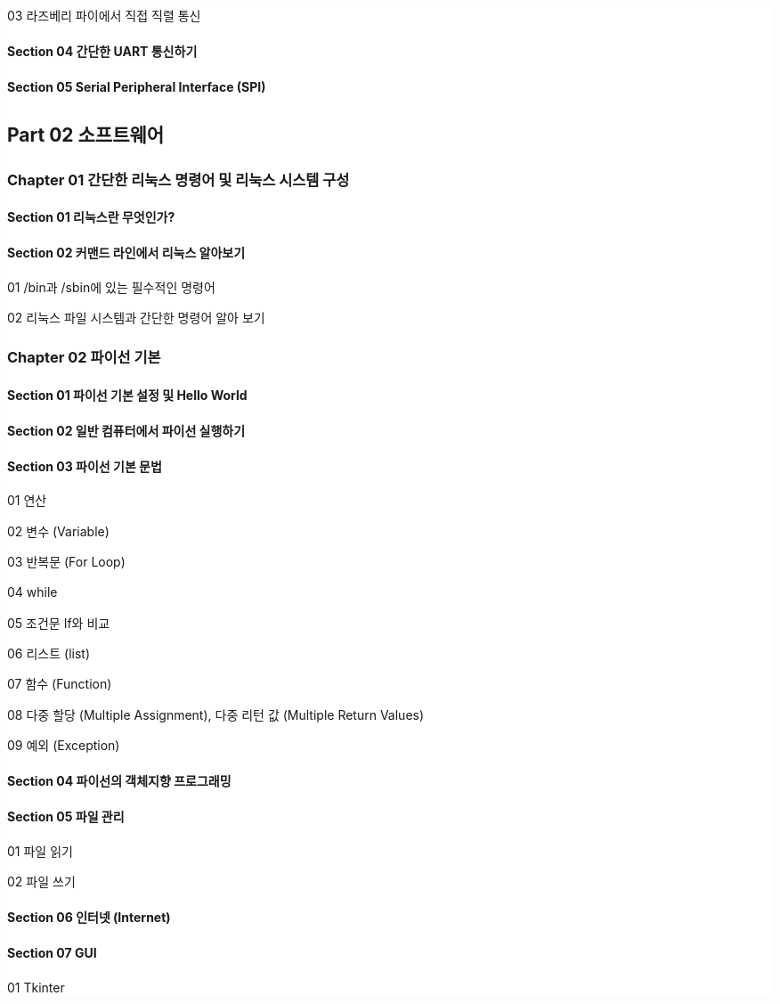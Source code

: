 03 라즈베리 파이에서 직접 직렬 통신

#### Section 04 간단한 UART 통신하기 ####

#### Section 05 Serial Peripheral Interface (SPI) ####

## Part 02 소프트웨어 ##

### Chapter 01 간단한 리눅스 명령어 및 리눅스 시스템 구성 ###

#### Section 01 리눅스란 무엇인가? ####

#### Section 02 커맨드 라인에서 리눅스 알아보기 ####

01 /bin과 /sbin에 있는 필수적인 명령어

02 리눅스 파일 시스템과 간단한 명령어 알아 보기

### Chapter 02 파이선 기본 ###

#### Section 01 파이선 기본 설정 및 Hello World ####

#### Section 02 일반 컴퓨터에서 파이선 실행하기 ####

#### Section 03 파이선 기본 문법 ####

01 연산

02 변수 (Variable)

03 반복문 (For Loop)

04 while

05 조건문 If와 비교

06 리스트 (list)

07 함수 (Function)

08 다중 할당 (Multiple Assignment), 다중 리턴 값 (Multiple Return Values)

09 예외 (Exception)

#### Section 04 파이선의 객체지향 프로그래밍 ####

#### Section 05 파일 관리 ####

01 파일 읽기

02 파일 쓰기

#### Section 06 인터넷 (Internet) ####

#### Section 07 GUI ####

01 Tkinter
